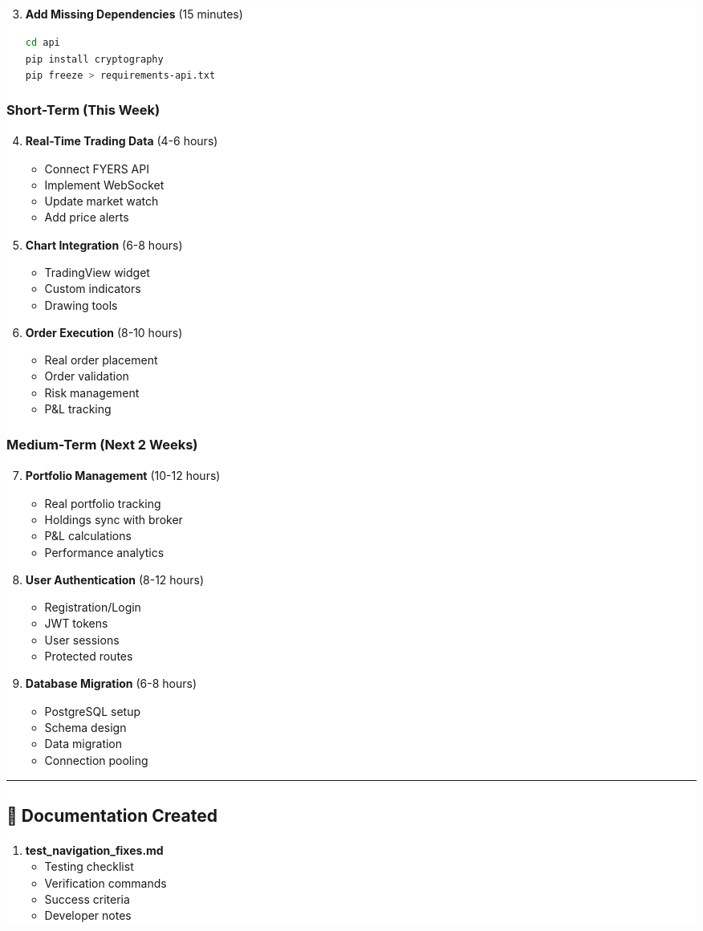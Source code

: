 3. **Add Missing Dependencies** (15 minutes)
   ```bash
   cd api
   pip install cryptography
   pip freeze > requirements-api.txt
   ```

### Short-Term (This Week)

4. **Real-Time Trading Data** (4-6 hours)
   - Connect FYERS API
   - Implement WebSocket
   - Update market watch
   - Add price alerts

5. **Chart Integration** (6-8 hours)
   - TradingView widget
   - Custom indicators
   - Drawing tools

6. **Order Execution** (8-10 hours)
   - Real order placement
   - Order validation
   - Risk management
   - P&L tracking

### Medium-Term (Next 2 Weeks)

7. **Portfolio Management** (10-12 hours)
   - Real portfolio tracking
   - Holdings sync with broker
   - P&L calculations
   - Performance analytics

8. **User Authentication** (8-12 hours)
   - Registration/Login
   - JWT tokens
   - User sessions
   - Protected routes

9. **Database Migration** (6-8 hours)
   - PostgreSQL setup
   - Schema design
   - Data migration
   - Connection pooling

---

## 📝 Documentation Created

1. **test_navigation_fixes.md**
   - Testing checklist
   - Verification commands
   - Success criteria
   - Developer notes
